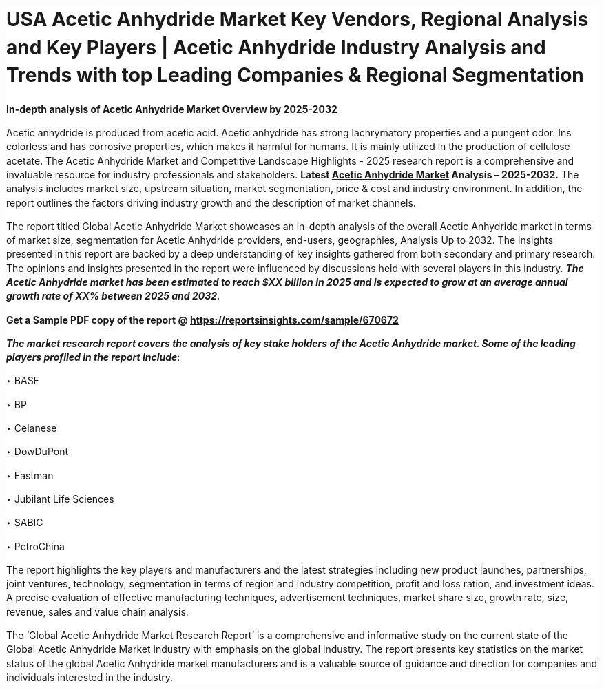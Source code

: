 # USA Acetic Anhydride Market Key Vendors, Regional Analysis and Key Players | Acetic Anhydride Industry Analysis and Trends with top Leading Companies & Regional Segmentation

<strong>In-depth analysis of Acetic Anhydride Market Overview by 2025-2032</strong></p>

Acetic anhydride is produced from acetic acid. Acetic anhydride has strong lachrymatory properties and a pungent odor. Ins colorless and has corrosive properties, which makes it harmful for humans. It is mainly utilized in the production of cellulose acetate. The Acetic Anhydride Market and Competitive Landscape Highlights - 2025 research report is a comprehensive and invaluable resource for industry professionals and stakeholders. <strong>Latest <a href=https://www.reportsinsights.com/sample/670672>Acetic Anhydride Market</a> Analysis – 2025-2032.</strong>  The analysis includes market size, upstream situation, market segmentation, price & cost and industry environment. In addition, the report outlines the factors driving industry growth and the description of market channels.

The report titled Global Acetic Anhydride Market showcases an in-depth analysis of the overall Acetic Anhydride market in terms of market size, segmentation for Acetic Anhydride providers, end-users, geographies, Analysis Up to 2032. The insights presented in this report are backed by a deep understanding of key insights gathered from both secondary and primary research. The opinions and insights presented in the report were influenced by discussions held with several players in this industry. <strong><em>The Acetic Anhydride market has been estimated to reach $XX billion in 2025 and is expected to grow at an average annual growth rate of XX% between 2025 and 2032.</em></strong>

<strong>Get a Sample PDF copy of the report @ <a href=https://reportsinsights.com/sample/670672>https://reportsinsights.com/sample/670672</a></strong>

<strong><em>The market research report covers the analysis of key stake holders of the Acetic Anhydride market. Some of the leading players profiled in the report include</em></strong>: 

‣ BASF

‣ BP

‣ Celanese

‣ DowDuPont

‣ Eastman

‣ Jubilant Life Sciences

‣ SABIC

‣ PetroChina

The report highlights the key players and manufacturers and the latest strategies including new product launches, partnerships, joint ventures, technology, segmentation in terms of region and industry competition, profit and loss ration, and investment ideas. A precise evaluation of effective manufacturing techniques, advertisement techniques, market share size, growth rate, size, revenue, sales and value chain analysis.

The ‘Global Acetic Anhydride Market Research Report’ is a comprehensive and informative study on the current state of the Global Acetic Anhydride Market industry with emphasis on the global industry. The report presents key statistics on the market status of the global Acetic Anhydride market manufacturers and is a valuable source of guidance and direction for companies and individuals interested in the industry.
